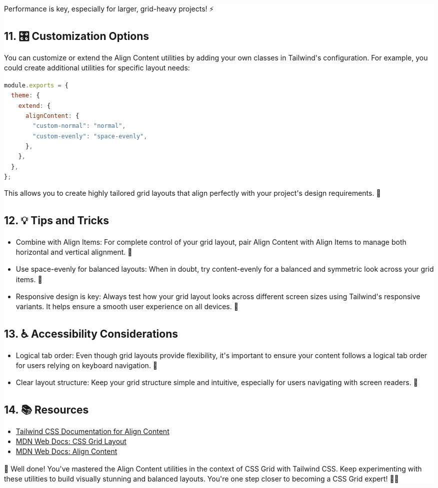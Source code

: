 Performance is key, especially for larger, grid-heavy projects! ⚡

## 11. 🎛️ Customization Options

You can customize or extend the Align Content utilities by adding your own classes in Tailwind's configuration. For example, you could create additional utilities for specific layout needs:

```javascript
module.exports = {
  theme: {
    extend: {
      alignContent: {
        "custom-normal": "normal",
        "custom-evenly": "space-evenly",
      },
    },
  },
};
```

This allows you to create highly tailored grid layouts that align perfectly with your project's design requirements. 🌟

## 12. 💡 Tips and Tricks

- Combine with Align Items: For complete control of your grid layout, pair Align Content with Align Items to manage both horizontal and vertical alignment. 🎯

- Use space-evenly for balanced layouts: When in doubt, try content-evenly for a balanced and symmetric look across your grid items. 🎨

- Responsive design is key: Always test how your grid layout looks across different screen sizes using Tailwind's responsive variants. It helps ensure a smooth user experience on all devices. 🔄

## 13. ♿ Accessibility Considerations

- Logical tab order: Even though grid layouts provide flexibility, it's important to ensure your content follows a logical tab order for users relying on keyboard navigation. 🔑

- Clear layout structure: Keep your grid structure simple and intuitive, especially for users navigating with screen readers. 🦾

## 14. 📚 Resources

- [Tailwind CSS Documentation for Align Content](https://tailwindcss.com/docs/align-content)
- [MDN Web Docs: CSS Grid Layout](https://developer.mozilla.org/en-US/docs/Web/CSS/CSS_Grid_Layout)
- [MDN Web Docs: Align Content](https://developer.mozilla.org/en-US/docs/Web/CSS/align-content)

🎉 Well done! You've mastered the Align Content utilities in the context of CSS Grid with Tailwind CSS. Keep experimenting with these utilities to build visually stunning and balanced layouts. You're one step closer to becoming a CSS Grid expert! 🚀💪
